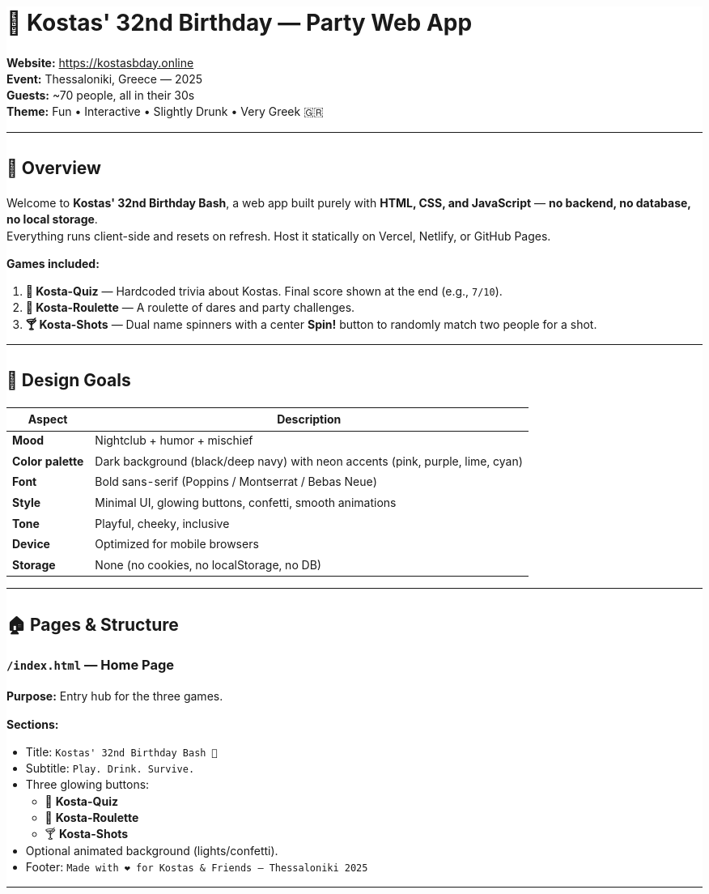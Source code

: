 # 🥳 Kostas' 32nd Birthday — Party Web App  
**Website:** https://kostasbday.online  
**Event:** Thessaloniki, Greece — 2025  
**Guests:** ~70 people, all in their 30s  
**Theme:** Fun • Interactive • Slightly Drunk • Very Greek 🇬🇷  

---

## 🎯 Overview

Welcome to **Kostas' 32nd Birthday Bash**, a web app built purely with **HTML, CSS, and JavaScript** — **no backend, no database, no local storage**.  
Everything runs client-side and resets on refresh. Host it statically on Vercel, Netlify, or GitHub Pages.

**Games included:**
1. **🧠 Kosta-Quiz** — Hardcoded trivia about Kostas. Final score shown at the end (e.g., `7/10`).  
2. **🎰 Kosta-Roulette** — A roulette of dares and party challenges.  
3. **🍸 Kosta-Shots** — Dual name spinners with a center **Spin!** button to randomly match two people for a shot.

---

## 🌈 Design Goals

| Aspect | Description |
|--------|--------------|
| **Mood** | Nightclub + humor + mischief |
| **Color palette** | Dark background (black/deep navy) with neon accents (pink, purple, lime, cyan) |
| **Font** | Bold sans-serif (Poppins / Montserrat / Bebas Neue) |
| **Style** | Minimal UI, glowing buttons, confetti, smooth animations |
| **Tone** | Playful, cheeky, inclusive |
| **Device** | Optimized for mobile browsers |
| **Storage** | None (no cookies, no localStorage, no DB) |

---

## 🏠 Pages & Structure

### `/index.html` — Home Page
**Purpose:** Entry hub for the three games.

**Sections:**
- Title: `Kostas' 32nd Birthday Bash 🎉`  
- Subtitle: `Play. Drink. Survive.`  
- Three glowing buttons:
  - 🧠 **Kosta-Quiz**
  - 🎰 **Kosta-Roulette**
  - 🍸 **Kosta-Shots**
- Optional animated background (lights/confetti).
- Footer: `Made with ❤️ for Kostas & Friends — Thessaloniki 2025`

---